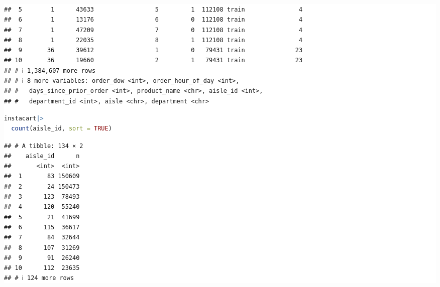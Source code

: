     ##  5        1      43633                 5         1  112108 train               4
    ##  6        1      13176                 6         0  112108 train               4
    ##  7        1      47209                 7         0  112108 train               4
    ##  8        1      22035                 8         1  112108 train               4
    ##  9       36      39612                 1         0   79431 train              23
    ## 10       36      19660                 2         1   79431 train              23
    ## # ℹ 1,384,607 more rows
    ## # ℹ 8 more variables: order_dow <int>, order_hour_of_day <int>,
    ## #   days_since_prior_order <int>, product_name <chr>, aisle_id <int>,
    ## #   department_id <int>, aisle <chr>, department <chr>

``` r
instacart|>
  count(aisle_id, sort = TRUE)
```

    ## # A tibble: 134 × 2
    ##    aisle_id      n
    ##       <int>  <int>
    ##  1       83 150609
    ##  2       24 150473
    ##  3      123  78493
    ##  4      120  55240
    ##  5       21  41699
    ##  6      115  36617
    ##  7       84  32644
    ##  8      107  31269
    ##  9       91  26240
    ## 10      112  23635
    ## # ℹ 124 more rows
